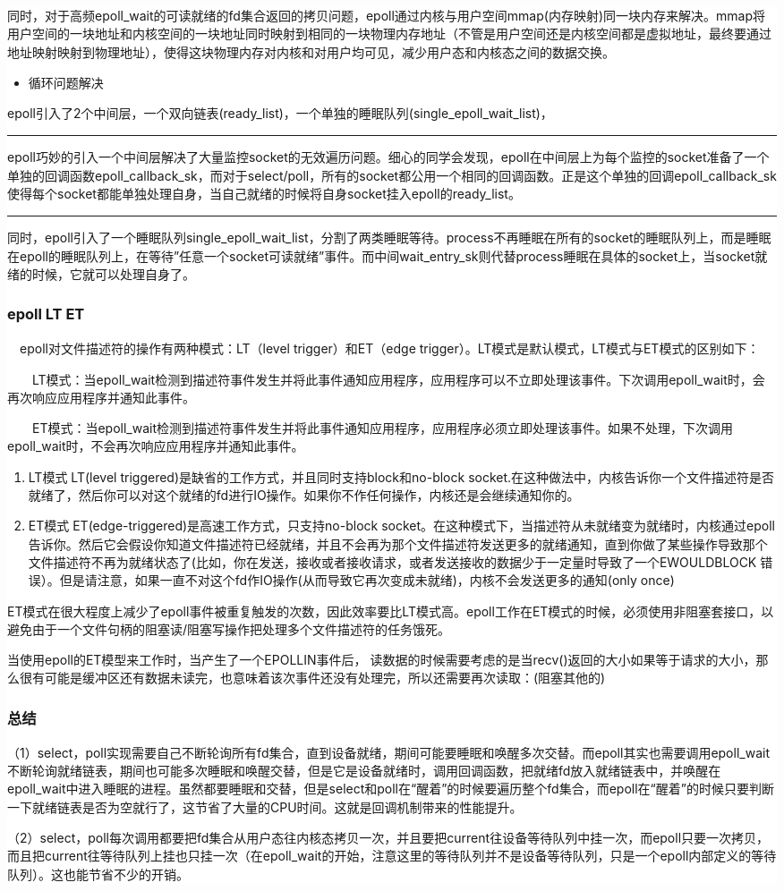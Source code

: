 
同时，对于高频epoll_wait的可读就绪的fd集合返回的拷贝问题，epoll通过内核与用户空间mmap(内存映射)同一块内存来解决。mmap将用户空间的一块地址和内核空间的一块地址同时映射到相同的一块物理内存地址（不管是用户空间还是内核空间都是虚拟地址，最终要通过地址映射映射到物理地址），使得这块物理内存对内核和对用户均可见，减少用户态和内核态之间的数据交换。


* 循环问题解决

epoll引入了2个中间层，一个双向链表(ready_list)，一个单独的睡眠队列(single_epoll_wait_list)，

---



epoll巧妙的引入一个中间层解决了大量监控socket的无效遍历问题。细心的同学会发现，epoll在中间层上为每个监控的socket准备了一个单独的回调函数epoll_callback_sk，而对于select/poll，所有的socket都公用一个相同的回调函数。正是这个单独的回调epoll_callback_sk使得每个socket都能单独处理自身，当自己就绪的时候将自身socket挂入epoll的ready_list。

---

同时，epoll引入了一个睡眠队列single_epoll_wait_list，分割了两类睡眠等待。process不再睡眠在所有的socket的睡眠队列上，而是睡眠在epoll的睡眠队列上，在等待”任意一个socket可读就绪”事件。而中间wait_entry_sk则代替process睡眠在具体的socket上，当socket就绪的时候，它就可以处理自身了。



### epoll LT ET

　epoll对文件描述符的操作有两种模式：LT（level trigger）和ET（edge trigger）。LT模式是默认模式，LT模式与ET模式的区别如下：

　　LT模式：当epoll_wait检测到描述符事件发生并将此事件通知应用程序，应用程序可以不立即处理该事件。下次调用epoll_wait时，会再次响应应用程序并通知此事件。

　　ET模式：当epoll_wait检测到描述符事件发生并将此事件通知应用程序，应用程序必须立即处理该事件。如果不处理，下次调用epoll_wait时，不会再次响应应用程序并通知此事件。



1. LT模式
LT(level triggered)是缺省的工作方式，并且同时支持block和no-block socket.在这种做法中，内核告诉你一个文件描述符是否就绪了，然后你可以对这个就绪的fd进行IO操作。如果你不作任何操作，内核还是会继续通知你的。


2. ET模式
ET(edge-triggered)是高速工作方式，只支持no-block socket。在这种模式下，当描述符从未就绪变为就绪时，内核通过epoll告诉你。然后它会假设你知道文件描述符已经就绪，并且不会再为那个文件描述符发送更多的就绪通知，直到你做了某些操作导致那个文件描述符不再为就绪状态了(比如，你在发送，接收或者接收请求，或者发送接收的数据少于一定量时导致了一个EWOULDBLOCK 错误）。但是请注意，如果一直不对这个fd作IO操作(从而导致它再次变成未就绪)，内核不会发送更多的通知(only once)

ET模式在很大程度上减少了epoll事件被重复触发的次数，因此效率要比LT模式高。epoll工作在ET模式的时候，必须使用非阻塞套接口，以避免由于一个文件句柄的阻塞读/阻塞写操作把处理多个文件描述符的任务饿死。




当使用epoll的ET模型来工作时，当产生了一个EPOLLIN事件后，
读数据的时候需要考虑的是当recv()返回的大小如果等于请求的大小，那么很有可能是缓冲区还有数据未读完，也意味着该次事件还没有处理完，所以还需要再次读取：(阻塞其他的)




### 总结

（1）select，poll实现需要自己不断轮询所有fd集合，直到设备就绪，期间可能要睡眠和唤醒多次交替。而epoll其实也需要调用epoll_wait不断轮询就绪链表，期间也可能多次睡眠和唤醒交替，但是它是设备就绪时，调用回调函数，把就绪fd放入就绪链表中，并唤醒在epoll_wait中进入睡眠的进程。虽然都要睡眠和交替，但是select和poll在“醒着”的时候要遍历整个fd集合，而epoll在“醒着”的时候只要判断一下就绪链表是否为空就行了，这节省了大量的CPU时间。这就是回调机制带来的性能提升。

（2）select，poll每次调用都要把fd集合从用户态往内核态拷贝一次，并且要把current往设备等待队列中挂一次，而epoll只要一次拷贝，而且把current往等待队列上挂也只挂一次（在epoll_wait的开始，注意这里的等待队列并不是设备等待队列，只是一个epoll内部定义的等待队列）。这也能节省不少的开销。
